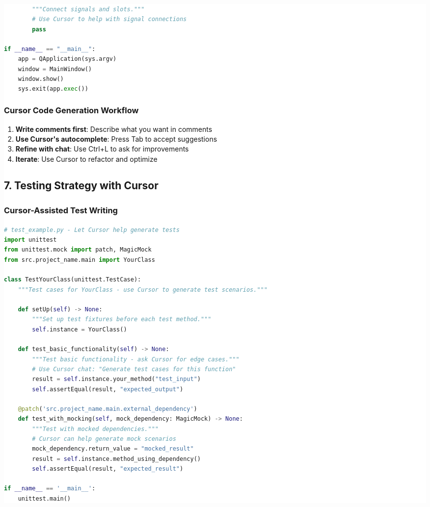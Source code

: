```python
        """Connect signals and slots."""
        # Use Cursor to help with signal connections
        pass

if __name__ == "__main__":
    app = QApplication(sys.argv)
    window = MainWindow()
    window.show()
    sys.exit(app.exec())
```

### Cursor Code Generation Workflow
1. **Write comments first**: Describe what you want in comments
2. **Use Cursor's autocomplete**: Press Tab to accept suggestions
3. **Refine with chat**: Use Ctrl+L to ask for improvements
4. **Iterate**: Use Cursor to refactor and optimize

## 7. Testing Strategy with Cursor

### Cursor-Assisted Test Writing
```python
# test_example.py - Let Cursor help generate tests
import unittest
from unittest.mock import patch, MagicMock
from src.project_name.main import YourClass

class TestYourClass(unittest.TestCase):
    """Test cases for YourClass - use Cursor to generate test scenarios."""

    def setUp(self) -> None:
        """Set up test fixtures before each test method."""
        self.instance = YourClass()

    def test_basic_functionality(self) -> None:
        """Test basic functionality - ask Cursor for edge cases."""
        # Use Cursor chat: "Generate test cases for this function"
        result = self.instance.your_method("test_input")
        self.assertEqual(result, "expected_output")

    @patch('src.project_name.main.external_dependency')
    def test_with_mocking(self, mock_dependency: MagicMock) -> None:
        """Test with mocked dependencies."""
        # Cursor can help generate mock scenarios
        mock_dependency.return_value = "mocked_result"
        result = self.instance.method_using_dependency()
        self.assertEqual(result, "expected_result")

if __name__ == '__main__':
    unittest.main()
```
